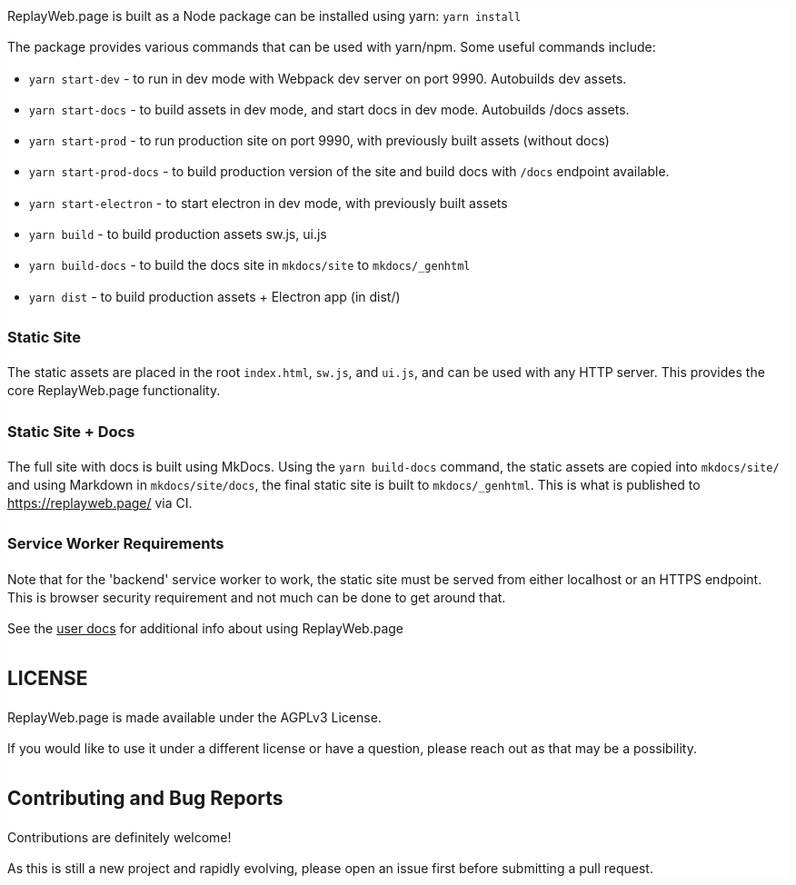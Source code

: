 ReplayWeb.page is built as a Node package can be installed using yarn: `yarn install`

The package provides various commands that can be used with yarn/npm. Some useful commands include:

- `yarn start-dev` - to run in dev mode with Webpack dev server on port 9990. Autobuilds dev assets.

- `yarn start-docs` - to build assets in dev mode, and start docs in dev mode. Autobuilds /docs assets.

- `yarn start-prod` - to run production site on port 9990, with previously built assets (without docs)

- `yarn start-prod-docs` - to build production version of the site and build docs with `/docs` endpoint available.

- `yarn start-electron` - to start electron in dev mode, with previously built assets

- `yarn build` - to build production assets sw.js, ui.js

- `yarn build-docs` - to build the docs site in `mkdocs/site` to `mkdocs/_genhtml`

- `yarn dist` - to build production assets + Electron app (in dist/)

### Static Site

The static assets are placed in the root `index.html`, `sw.js`, and `ui.js`, and can be used with any HTTP server. This provides the core ReplayWeb.page functionality.

### Static Site + Docs

The full site with docs is built using MkDocs. Using the `yarn build-docs` command, the static assets are copied into `mkdocs/site/` and using Markdown in `mkdocs/site/docs`, the final static site is built to `mkdocs/_genhtml`. This is what is published to https://replayweb.page/ via CI.

### Service Worker Requirements

Note that for the 'backend' service worker to work, the static site must be served from either localhost or an HTTPS endpoint.
This is browser security requirement and not much can be done to get around that.

See the [user docs](https://replayweb.page/docs/) for additional info about using ReplayWeb.page

## LICENSE

ReplayWeb.page is made available under the AGPLv3 License.

If you would like to use it under a different license or have a question, please reach out as that may be a possibility.

## Contributing and Bug Reports

Contributions are definitely welcome!

As this is still a new project and rapidly evolving, please open an issue first before submitting a pull request.
